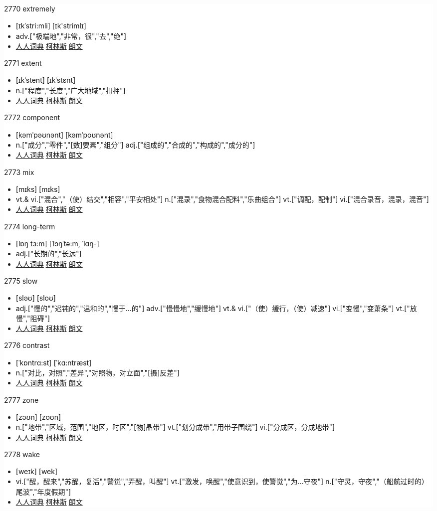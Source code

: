 2770 extremely 
- [ɪkˈstri:mli]  [ɪk'strimlɪ] 
- adv.["极端地","非常，很","去","绝"]   
- [人人词典](https://www.91dict.com/words?w=extremely) [柯林斯](https://www.collinsdictionary.com/zh/dictionary/english/extremely) [朗文](https://www.ldoceonline.com/dictionary/extremely) 

2771 extent 
- [ɪkˈstent]  [ɪkˈstɛnt] 
- n.["程度","长度","广大地域","扣押"]   
- [人人词典](https://www.91dict.com/words?w=extent) [柯林斯](https://www.collinsdictionary.com/zh/dictionary/english/extent) [朗文](https://www.ldoceonline.com/dictionary/extent) 

2772 component 
- [kəmˈpəʊnənt]  [kəmˈpoʊnənt] 
- n.["成分","零件","[数]要素","组分"]  adj.["组成的","合成的","构成的","成分的"]   
- [人人词典](https://www.91dict.com/words?w=component) [柯林斯](https://www.collinsdictionary.com/zh/dictionary/english/component) [朗文](https://www.ldoceonline.com/dictionary/component) 

2773 mix 
- [mɪks]  [mɪks] 
- vt.& vi.["混合","（使）结交","相容","平安相处"]  n.["混录","食物混合配料","乐曲组合"]  vt.["调配，配制"]  vi.["混合录音，混录，混音"]   
- [人人词典](https://www.91dict.com/words?w=mix) [柯林斯](https://www.collinsdictionary.com/zh/dictionary/english/mix) [朗文](https://www.ldoceonline.com/dictionary/mix) 

2774 long-term 
- [lɒŋ tɜ:m]  [ˈlɔŋˈtə:m, ˈlɑŋ-] 
- adj.["长期的","长远"]   
- [人人词典](https://www.91dict.com/words?w=long-term) [柯林斯](https://www.collinsdictionary.com/zh/dictionary/english/long-term) [朗文](https://www.ldoceonline.com/dictionary/long-term) 

2775 slow 
- [sləʊ]  [sloʊ] 
- adj.["慢的","迟钝的","温和的","慢于…的"]  adv.["慢慢地","缓慢地"]  vt.& vi.["（使）缓行，（使）减速"]  vi.["变慢","变萧条"]  vt.["放慢","阻碍"]   
- [人人词典](https://www.91dict.com/words?w=slow) [柯林斯](https://www.collinsdictionary.com/zh/dictionary/english/slow) [朗文](https://www.ldoceonline.com/dictionary/slow) 

2776 contrast 
- [ˈkɒntrɑ:st]  [ˈkɑ:ntræst] 
- n.["对比，对照","差异","对照物，对立面","[摄]反差"]   
- [人人词典](https://www.91dict.com/words?w=contrast) [柯林斯](https://www.collinsdictionary.com/zh/dictionary/english/contrast) [朗文](https://www.ldoceonline.com/dictionary/contrast) 

2777 zone 
- [zəʊn]  [zoʊn] 
- n.["地带","区域，范围","地区，时区","[物]晶带"]  vt.["划分成带","用带子围绕"]  vi.["分成区，分成地带"]   
- [人人词典](https://www.91dict.com/words?w=zone) [柯林斯](https://www.collinsdictionary.com/zh/dictionary/english/zone) [朗文](https://www.ldoceonline.com/dictionary/zone) 

2778 wake 
- [weɪk]  [wek] 
- vi.["醒，醒来","苏醒，复活","警觉","弄醒，叫醒"]  vt.["激发，唤醒","使意识到，使警觉","为…守夜"]  n.["守灵，守夜","（船航过时的）尾波","年度假期"]   
- [人人词典](https://www.91dict.com/words?w=wake) [柯林斯](https://www.collinsdictionary.com/zh/dictionary/english/wake) [朗文](https://www.ldoceonline.com/dictionary/wake) 
